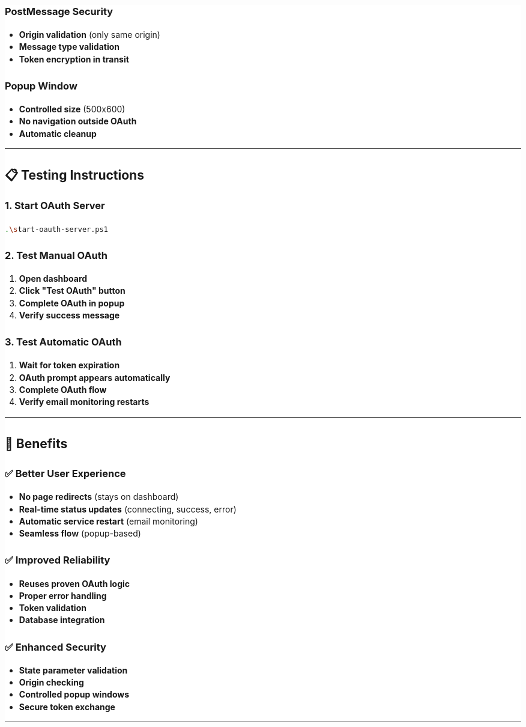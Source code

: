 ### **PostMessage Security**
- **Origin validation** (only same origin)
- **Message type validation**
- **Token encryption in transit**

### **Popup Window**
- **Controlled size** (500x600)
- **No navigation outside OAuth**
- **Automatic cleanup**

---

## 📋 **Testing Instructions**

### **1. Start OAuth Server**
```bash
.\start-oauth-server.ps1
```

### **2. Test Manual OAuth**
1. **Open dashboard**
2. **Click "Test OAuth" button**
3. **Complete OAuth in popup**
4. **Verify success message**

### **3. Test Automatic OAuth**
1. **Wait for token expiration**
2. **OAuth prompt appears automatically**
3. **Complete OAuth flow**
4. **Verify email monitoring restarts**

---

## 🎉 **Benefits**

### ✅ **Better User Experience**
- **No page redirects** (stays on dashboard)
- **Real-time status updates** (connecting, success, error)
- **Automatic service restart** (email monitoring)
- **Seamless flow** (popup-based)

### ✅ **Improved Reliability**
- **Reuses proven OAuth logic**
- **Proper error handling**
- **Token validation**
- **Database integration**

### ✅ **Enhanced Security**
- **State parameter validation**
- **Origin checking**
- **Controlled popup windows**
- **Secure token exchange**

---